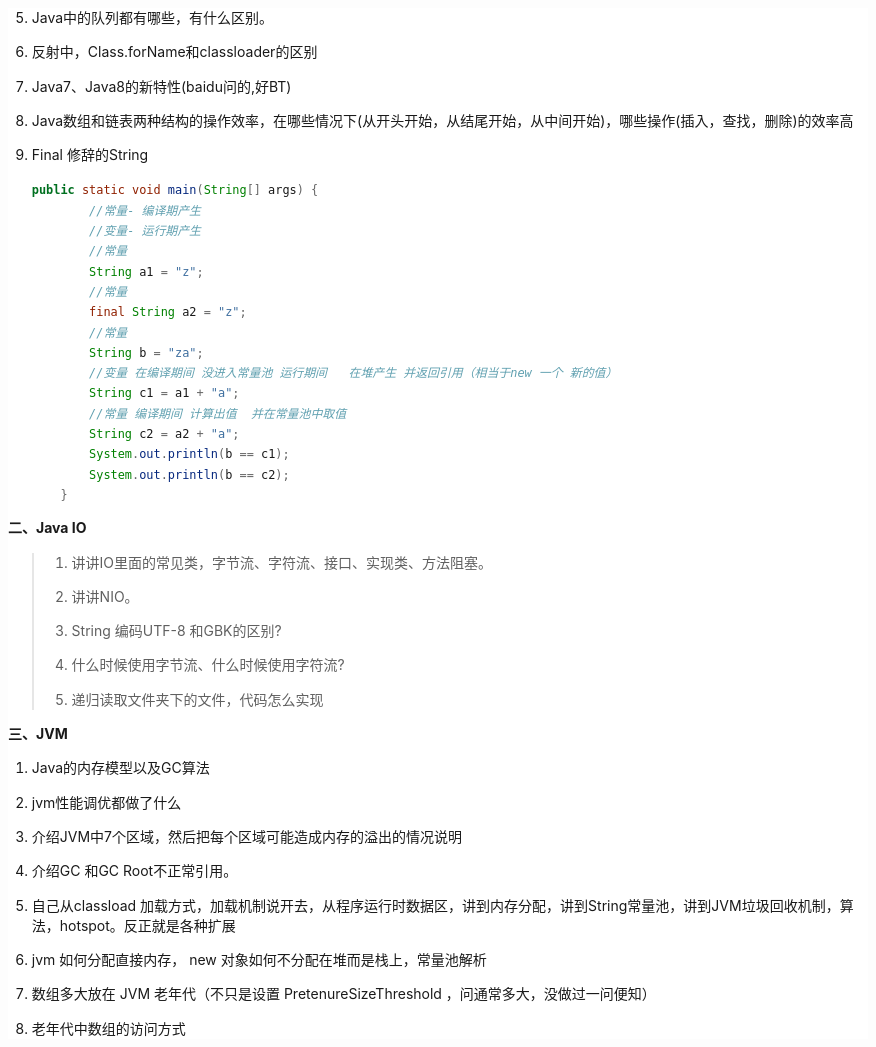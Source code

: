 5. Java中的队列都有哪些，有什么区别。

6. 反射中，Class.forName和classloader的区别

7. Java7、Java8的新特性(baidu问的,好BT)

8. Java数组和链表两种结构的操作效率，在哪些情况下(从开头开始，从结尾开始，从中间开始)，哪些操作(插入，查找，删除)的效率高

9. Final 修辞的String  

   ```java
   public static void main(String[] args) {
           //常量- 编译期产生
           //变量- 运行期产生
           //常量
           String a1 = "z";
           //常量
           final String a2 = "z";
           //常量
           String b = "za";
           //变量 在编译期间 没进入常量池 运行期间   在堆产生 并返回引用（相当于new 一个 新的值）
           String c1 = a1 + "a";
           //常量 编译期间 计算出值  并在常量池中取值
           String c2 = a2 + "a";
           System.out.println(b == c1);
           System.out.println(b == c2);
       }
   ```

   

**二、Java IO**

> 1. 讲讲IO里面的常见类，字节流、字符流、接口、实现类、方法阻塞。
>
> 2. 讲讲NIO。
>
> 3. String 编码UTF-8 和GBK的区别?
>
> 4. 什么时候使用字节流、什么时候使用字符流?
>
> 5. 递归读取文件夹下的文件，代码怎么实现

**三、JVM**

1. Java的内存模型以及GC算法

2. jvm性能调优都做了什么

3. 介绍JVM中7个区域，然后把每个区域可能造成内存的溢出的情况说明

4. 介绍GC 和GC Root不正常引用。

5. 自己从classload 加载方式，加载机制说开去，从程序运行时数据区，讲到内存分配，讲到String常量池，讲到JVM垃圾回收机制，算法，hotspot。反正就是各种扩展

6. jvm 如何分配直接内存， new 对象如何不分配在堆而是栈上，常量池解析

7. 数组多大放在 JVM 老年代（不只是设置 PretenureSizeThreshold ，问通常多大，没做过一问便知）

8. 老年代中数组的访问方式
